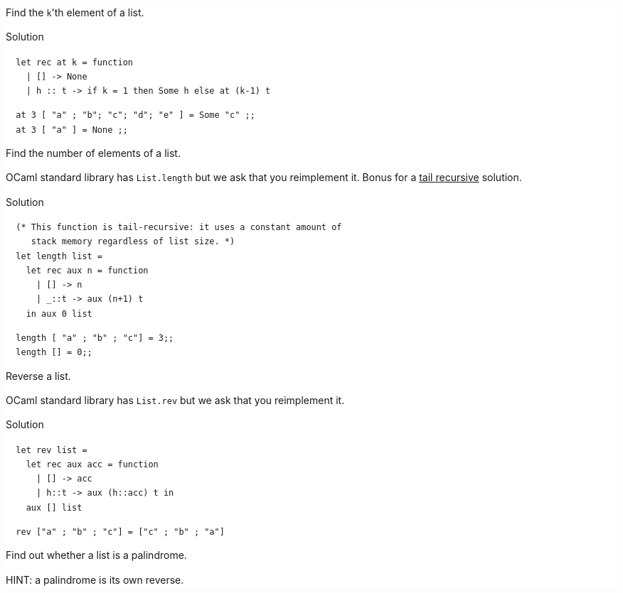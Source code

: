 Find the `k`'th element of a list.

Solution

~~~~ {.solution ml:content="ocaml"}
  let rec at k = function
    | [] -> None
    | h :: t -> if k = 1 then Some h else at (k-1) t
~~~~

~~~~ {ml:content="ocaml"}
  at 3 [ "a" ; "b"; "c"; "d"; "e" ] = Some "c" ;;
  at 3 [ "a" ] = None ;;
~~~~

Find the number of elements of a list.

OCaml standard library has `List.length` but we ask that you reimplement
it. Bonus for a [tail recursive](http://en.wikipedia.org/wiki/Tail_call)
solution.

Solution

~~~~ {.solution ml:content="ocaml"}
  (* This function is tail-recursive: it uses a constant amount of
     stack memory regardless of list size. *)
  let length list =
    let rec aux n = function
      | [] -> n
      | _::t -> aux (n+1) t
    in aux 0 list
~~~~

~~~~ {ml:content="ocaml"}
  length [ "a" ; "b" ; "c"] = 3;;
  length [] = 0;;
~~~~

Reverse a list.

OCaml standard library has `List.rev` but we ask that you reimplement
it.

Solution

~~~~ {.solution ml:content="ocaml"}
  let rev list =
    let rec aux acc = function
      | [] -> acc
      | h::t -> aux (h::acc) t in
    aux [] list
~~~~

~~~~ {ml:content="ocaml"}
  rev ["a" ; "b" ; "c"] = ["c" ; "b" ; "a"]
~~~~

Find out whether a list is a palindrome.

HINT: a palindrome is its own reverse.
